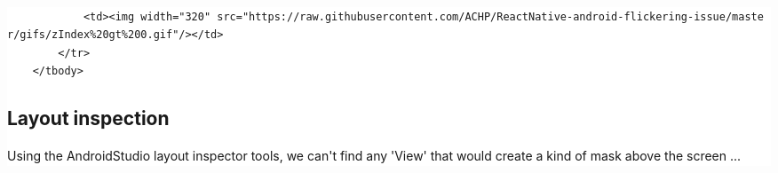                 <td><img width="320" src="https://raw.githubusercontent.com/ACHP/ReactNative-android-flickering-issue/master/gifs/zIndex%20gt%200.gif"/></td>
            </tr>
        </tbody>
</table>

## Layout inspection ##
Using the AndroidStudio layout inspector tools, we can't find any 'View' that would create a kind of mask above the screen ...
